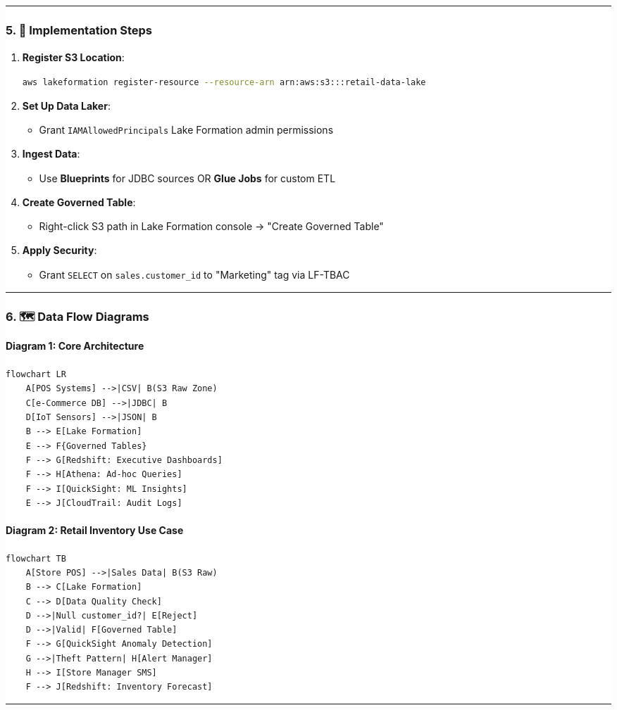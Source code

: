 ***

### 5. 👣 Implementation Steps

1.  **Register S3 Location**:

    ```bash
    aws lakeformation register-resource --resource-arn arn:aws:s3:::retail-data-lake  
    ```
2. **Set Up Data Laker**:
   * Grant `IAMAllowedPrincipals` Lake Formation admin permissions
3. **Ingest Data**:
   * Use **Blueprints** for JDBC sources OR **Glue Jobs** for custom ETL
4. **Create Governed Table**:
   * Right-click S3 path in Lake Formation console → "Create Governed Table"
5. **Apply Security**:
   * Grant `SELECT` on `sales.customer_id` to "Marketing" tag via LF-TBAC

***

### 6. 🗺️ Data Flow Diagrams

#### Diagram 1: Core Architecture

```mermaid
flowchart LR  
    A[POS Systems] -->|CSV| B(S3 Raw Zone)  
    C[e-Commerce DB] -->|JDBC| B  
    D[IoT Sensors] -->|JSON| B  
    B --> E[Lake Formation]  
    E --> F{Governed Tables}  
    F --> G[Redshift: Executive Dashboards]  
    F --> H[Athena: Ad-hoc Queries]  
    F --> I[QuickSight: ML Insights]  
    E --> J[CloudTrail: Audit Logs]  
```

#### Diagram 2: Retail Inventory Use Case

```mermaid
flowchart TB  
    A[Store POS] -->|Sales Data| B(S3 Raw)  
    B --> C[Lake Formation]  
    C --> D[Data Quality Check]  
    D -->|Null customer_id?| E[Reject]  
    D -->|Valid| F[Governed Table]  
    F --> G[QuickSight Anomaly Detection]  
    G -->|Theft Pattern| H[Alert Manager]  
    H --> I[Store Manager SMS]  
    F --> J[Redshift: Inventory Forecast]  
```

***
